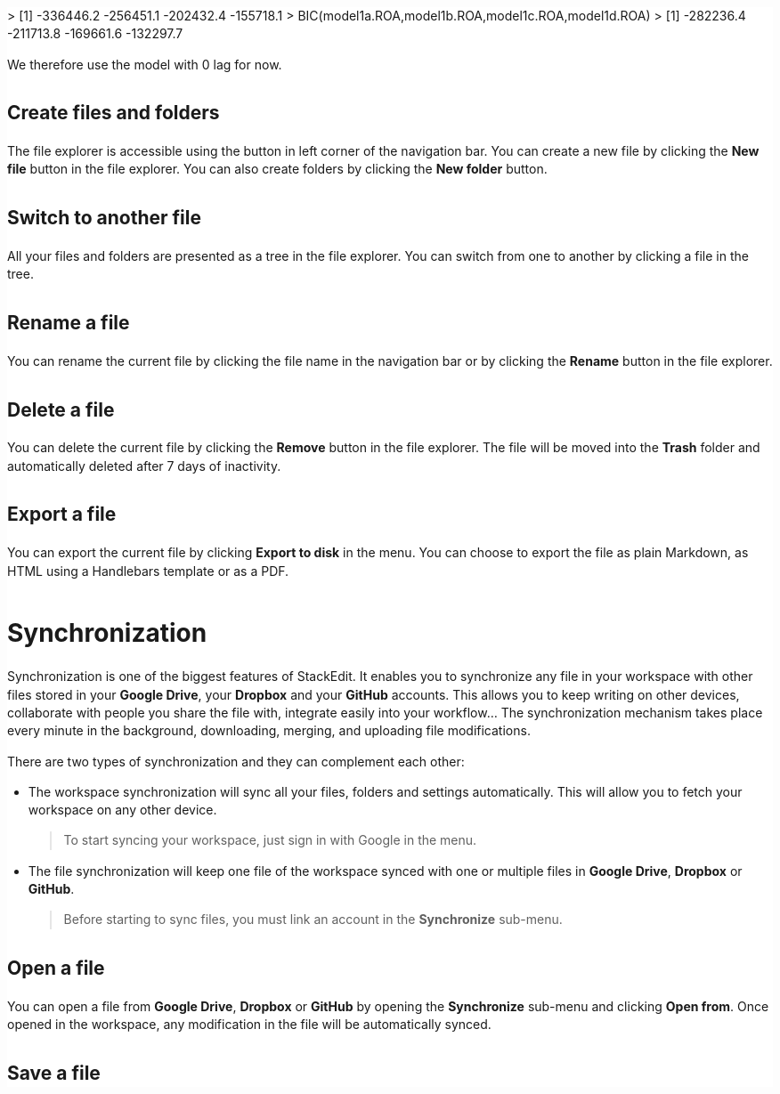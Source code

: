 <span class="token operator">&gt;</span> <span class="token punctuation">[</span><span class="token number">1</span><span class="token punctuation">]</span> <span class="token operator">-</span><span class="token number">336446.2</span> <span class="token operator">-</span><span class="token number">256451.1</span> <span class="token operator">-</span><span class="token number">202432.4</span> <span class="token operator">-</span><span class="token number">155718.1</span> 
<span class="token operator">&gt;</span> BIC<span class="token punctuation">(</span>model1a.ROA<span class="token punctuation">,</span>model1b.ROA<span class="token punctuation">,</span>model1c.ROA<span class="token punctuation">,</span>model1d.ROA<span class="token punctuation">)</span> 
<span class="token operator">&gt;</span> <span class="token punctuation">[</span><span class="token number">1</span><span class="token punctuation">]</span> <span class="token operator">-</span><span class="token number">282236.4</span> <span class="token operator">-</span><span class="token number">211713.8</span> <span class="token operator">-</span><span class="token number">169661.6</span> <span class="token operator">-</span><span class="token number">132297.7</span>
</code></pre>
<p>We therefore use the model with 0 lag for now.</p>
<h2 id="create-files-and-folders">Create files and folders</h2>
<p>The file explorer is accessible using the button in left corner of the navigation bar. You can create a new file by clicking the <strong>New file</strong> button in the file explorer. You can also create folders by clicking the <strong>New folder</strong> button.</p>
<h2 id="switch-to-another-file">Switch to another file</h2>
<p>All your files and folders are presented as a tree in the file explorer. You can switch from one to another by clicking a file in the tree.</p>
<h2 id="rename-a-file">Rename a file</h2>
<p>You can rename the current file by clicking the file name in the navigation bar or by clicking the <strong>Rename</strong> button in the file explorer.</p>
<h2 id="delete-a-file">Delete a file</h2>
<p>You can delete the current file by clicking the <strong>Remove</strong> button in the file explorer. The file will be moved into the <strong>Trash</strong> folder and automatically deleted after 7 days of inactivity.</p>
<h2 id="export-a-file">Export a file</h2>
<p>You can export the current file by clicking <strong>Export to disk</strong> in the menu. You can choose to export the file as plain Markdown, as HTML using a Handlebars template or as a PDF.</p>
<h1 id="synchronization">Synchronization</h1>
<p>Synchronization is one of the biggest features of StackEdit. It enables you to synchronize any file in your workspace with other files stored in your <strong>Google Drive</strong>, your <strong>Dropbox</strong> and your <strong>GitHub</strong> accounts. This allows you to keep writing on other devices, collaborate with people you share the file with, integrate easily into your workflow… The synchronization mechanism takes place every minute in the background, downloading, merging, and uploading file modifications.</p>
<p>There are two types of synchronization and they can complement each other:</p>
<ul>
<li>
<p>The workspace synchronization will sync all your files, folders and settings automatically. This will allow you to fetch your workspace on any other device.</p>
<blockquote>
<p>To start syncing your workspace, just sign in with Google in the menu.</p>
</blockquote>
</li>
<li>
<p>The file synchronization will keep one file of the workspace synced with one or multiple files in <strong>Google Drive</strong>, <strong>Dropbox</strong> or <strong>GitHub</strong>.</p>
<blockquote>
<p>Before starting to sync files, you must link an account in the <strong>Synchronize</strong> sub-menu.</p>
</blockquote>
</li>
</ul>
<h2 id="open-a-file">Open a file</h2>
<p>You can open a file from <strong>Google Drive</strong>, <strong>Dropbox</strong> or <strong>GitHub</strong> by opening the <strong>Synchronize</strong> sub-menu and clicking <strong>Open from</strong>. Once opened in the workspace, any modification in the file will be automatically synced.</p>
<h2 id="save-a-file">Save a file</h2>